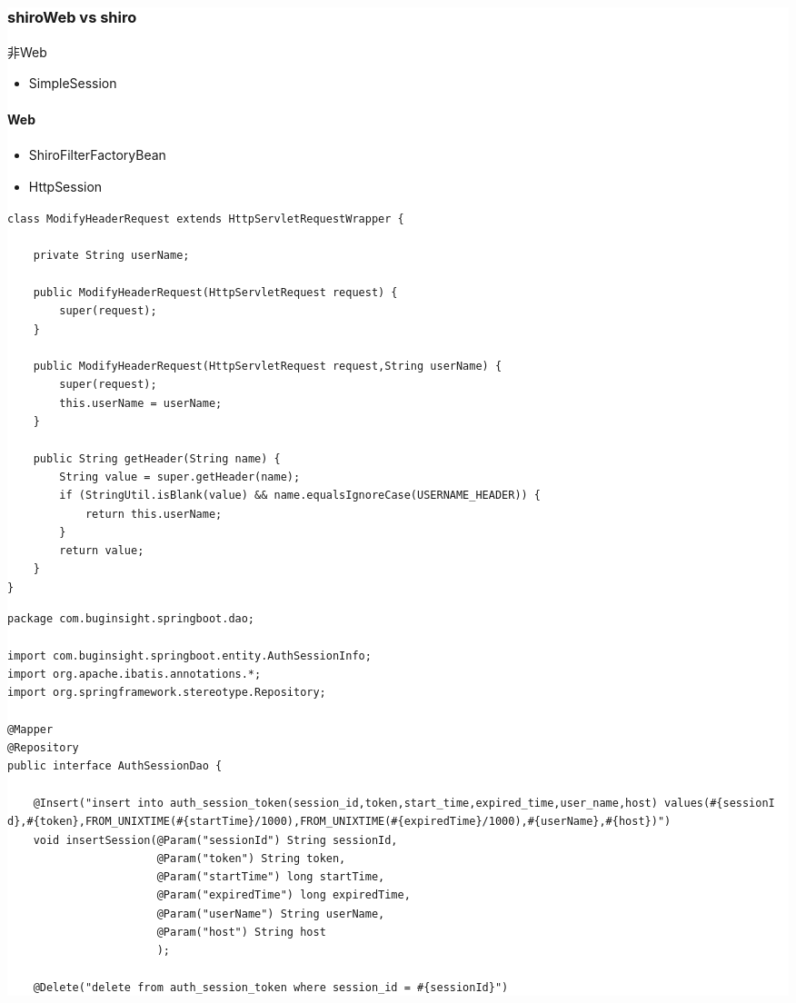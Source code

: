 



### shiroWeb vs shiro

非Web

* SimpleSession

#### Web

* ShiroFilterFactoryBean

* HttpSession








```
class ModifyHeaderRequest extends HttpServletRequestWrapper {

    private String userName;

    public ModifyHeaderRequest(HttpServletRequest request) {
        super(request);
    }

    public ModifyHeaderRequest(HttpServletRequest request,String userName) {
        super(request);
        this.userName = userName;
    }

    public String getHeader(String name) {
        String value = super.getHeader(name);
        if (StringUtil.isBlank(value) && name.equalsIgnoreCase(USERNAME_HEADER)) {
            return this.userName;
        }
        return value;
    }
}
```



```
package com.buginsight.springboot.dao;

import com.buginsight.springboot.entity.AuthSessionInfo;
import org.apache.ibatis.annotations.*;
import org.springframework.stereotype.Repository;

@Mapper
@Repository
public interface AuthSessionDao {

    @Insert("insert into auth_session_token(session_id,token,start_time,expired_time,user_name,host) values(#{sessionId},#{token},FROM_UNIXTIME(#{startTime}/1000),FROM_UNIXTIME(#{expiredTime}/1000),#{userName},#{host})")
    void insertSession(@Param("sessionId") String sessionId,
                       @Param("token") String token,
                       @Param("startTime") long startTime,
                       @Param("expiredTime") long expiredTime,
                       @Param("userName") String userName,
                       @Param("host") String host
                       );

    @Delete("delete from auth_session_token where session_id = #{sessionId}")
```